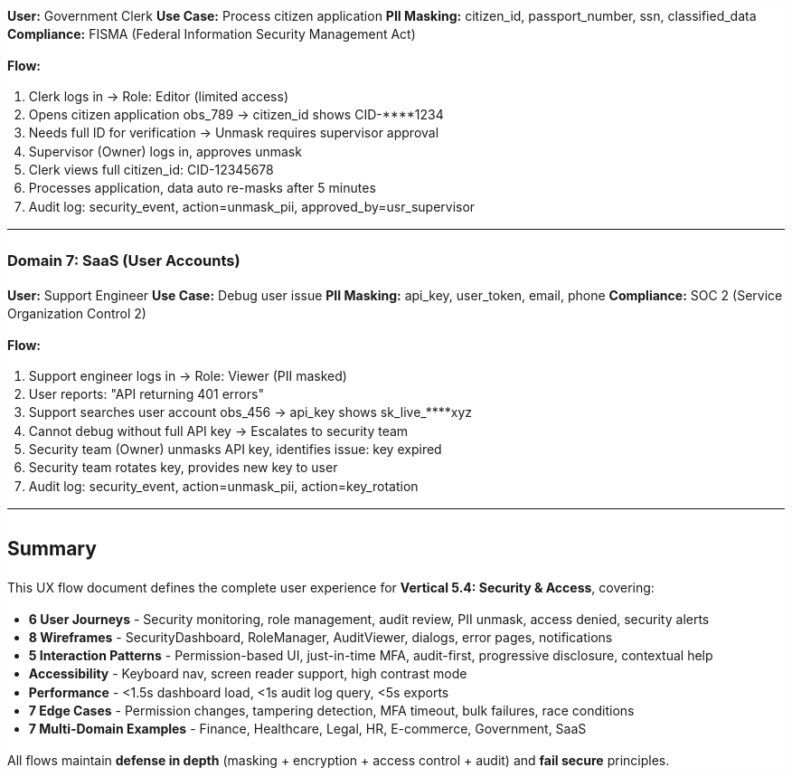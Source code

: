 **User:** Government Clerk
**Use Case:** Process citizen application
**PII Masking:** citizen_id, passport_number, ssn, classified_data
**Compliance:** FISMA (Federal Information Security Management Act)

**Flow:**
1. Clerk logs in → Role: Editor (limited access)
2. Opens citizen application obs_789 → citizen_id shows CID-****1234
3. Needs full ID for verification → Unmask requires supervisor approval
4. Supervisor (Owner) logs in, approves unmask
5. Clerk views full citizen_id: CID-12345678
6. Processes application, data auto re-masks after 5 minutes
7. Audit log: security_event, action=unmask_pii, approved_by=usr_supervisor

---

### Domain 7: SaaS (User Accounts)

**User:** Support Engineer
**Use Case:** Debug user issue
**PII Masking:** api_key, user_token, email, phone
**Compliance:** SOC 2 (Service Organization Control 2)

**Flow:**
1. Support engineer logs in → Role: Viewer (PII masked)
2. User reports: "API returning 401 errors"
3. Support searches user account obs_456 → api_key shows sk_live_****xyz
4. Cannot debug without full API key → Escalates to security team
5. Security team (Owner) unmasks API key, identifies issue: key expired
6. Security team rotates key, provides new key to user
7. Audit log: security_event, action=unmask_pii, action=key_rotation

---

## Summary

This UX flow document defines the complete user experience for **Vertical 5.4: Security & Access**, covering:

- **6 User Journeys** - Security monitoring, role management, audit review, PII unmask, access denied, security alerts
- **8 Wireframes** - SecurityDashboard, RoleManager, AuditViewer, dialogs, error pages, notifications
- **5 Interaction Patterns** - Permission-based UI, just-in-time MFA, audit-first, progressive disclosure, contextual help
- **Accessibility** - Keyboard nav, screen reader support, high contrast mode
- **Performance** - <1.5s dashboard load, <1s audit log query, <5s exports
- **7 Edge Cases** - Permission changes, tampering detection, MFA timeout, bulk failures, race conditions
- **7 Multi-Domain Examples** - Finance, Healthcare, Legal, HR, E-commerce, Government, SaaS

All flows maintain **defense in depth** (masking + encryption + access control + audit) and **fail secure** principles.
